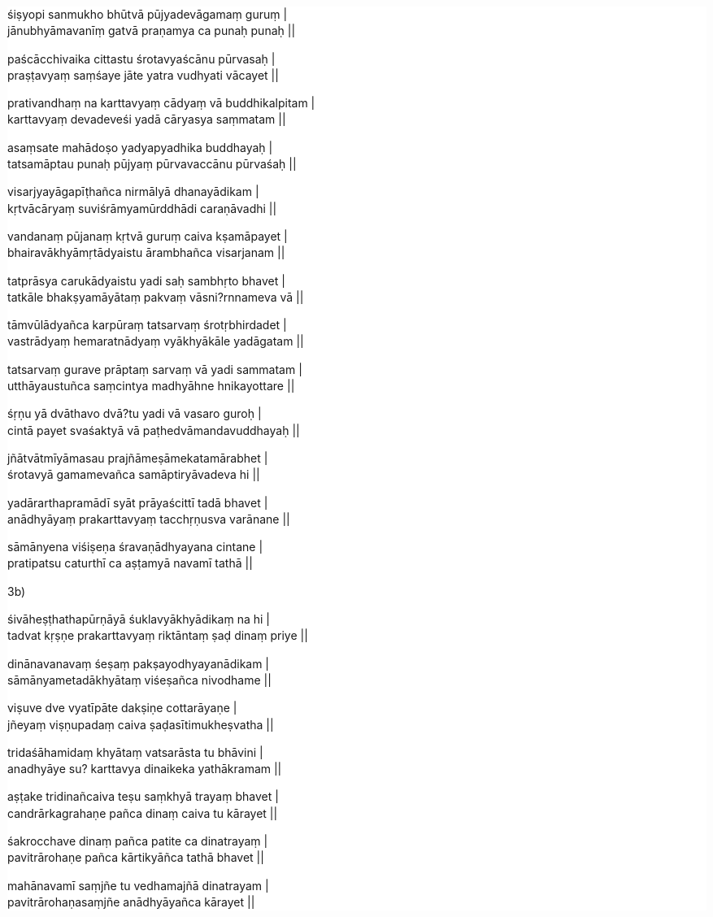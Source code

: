 śiṣyopi sanmukho bhūtvā pūjyadevāgamaṃ guruṃ |  
jānubhyāmavanīṃ gatvā praṇamya ca punaḥ punaḥ ||  
  
paścācchivaika cittastu śrotavyaścānu pūrvasaḥ |  
praṣṭavyaṃ saṃśaye jāte yatra vudhyati vācayet ||  
  
prativandhaṃ na karttavyaṃ cādyaṃ vā buddhikalpitam |  
karttavyaṃ devadeveśi yadā cāryasya saṃmatam ||  
  
asaṃsate mahādoṣo yadyapyadhika buddhayaḥ |  
tatsamāptau punaḥ pūjyaṃ pūrvavaccānu pūrvaśaḥ ||  
  
visarjyayāgapīṭhañca nirmālyā dhanayādikam |  
kṛtvācāryaṃ suviśrāmyamūrddhādi caraṇāvadhi ||  
  
vandanaṃ pūjanaṃ kṛtvā guruṃ caiva kṣamāpayet |  
bhairavākhyāmṛtādyaistu ārambhañca visarjanam ||  
  
tatprāsya carukādyaistu yadi saḥ sambhṛto bhavet |  
tatkāle bhakṣyamāyātaṃ pakvaṃ vāsni?rnnameva vā ||  
  
tāmvūlādyañca karpūraṃ tatsarvaṃ śrotṛbhirdadet |  
vastrādyaṃ hemaratnādyaṃ vyākhyākāle yadāgatam ||  
  
tatsarvaṃ gurave prāptaṃ sarvaṃ vā yadi sammatam |  
utthāyaustuñca saṃcintya madhyāhne hnikayottare ||  
  
śṛṇu yā dvāthavo dvā?tu yadi vā vasaro guroḥ |  
cintā payet svaśaktyā vā paṭhedvāmandavuddhayaḥ ||  
  
jñātvātmīyāmasau prajñāmeṣāmekatamārabhet |  
śrotavyā gamamevañca samāptiryāvadeva hi ||  
  
yadārarthapramādī syāt prāyaścittī tadā bhavet |  
anādhyāyaṃ prakarttavyaṃ tacchṛṇusva varānane ||  
  
sāmānyena viśiṣeṇa śravaṇādhyayana cintane |  
pratipatsu caturthī ca aṣṭamyā navamī tathā ||  
  
3b)   
  
śivāheṣṭhathapūrṇāyā śuklavyākhyādikaṃ na hi |  
tadvat kṛṣṇe prakarttavyaṃ riktāntaṃ ṣaḍ dinaṃ priye ||  
  
dinānavanavaṃ śeṣaṃ pakṣayodhyayanādikam |  
sāmānyametadākhyātaṃ viśeṣañca nivodhame ||  
  
viṣuve dve vyatīpāte dakṣiṇe cottarāyaṇe |  
jñeyaṃ viṣṇupadaṃ caiva ṣaḍasītimukheṣvatha ||  
  
tridaśāhamidaṃ khyātaṃ vatsarāsta tu bhāvini |   
anadhyāye su? karttavya dinaikeka yathākramam ||  
  
aṣṭake tridinañcaiva teṣu saṃkhyā trayaṃ bhavet |  
candrārkagrahaṇe pañca dinaṃ caiva tu kārayet ||  
  
śakrocchave dinaṃ pañca patite ca dinatrayaṃ |  
pavitrārohaṇe pañca kārtikyāñca tathā bhavet ||  
  
mahānavamī saṃjñe tu vedhamajñā dinatrayam |  
pavitrārohaṇasaṃjñe anādhyāyañca kārayet ||  
  